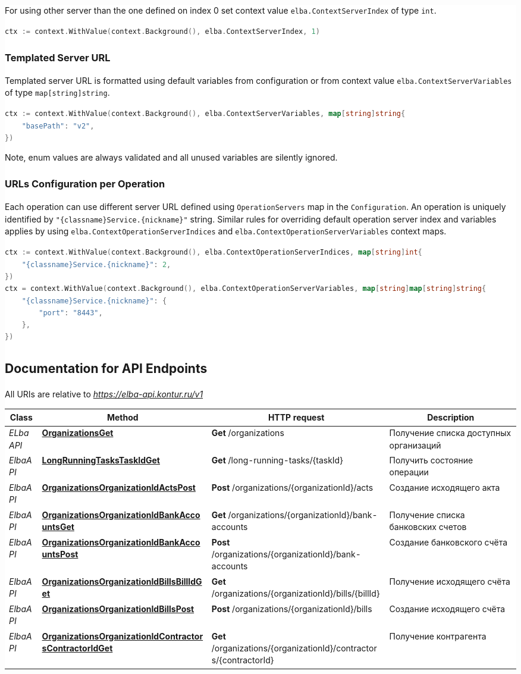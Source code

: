For using other server than the one defined on index 0 set context value `elba.ContextServerIndex` of type `int`.

```go
ctx := context.WithValue(context.Background(), elba.ContextServerIndex, 1)
```

### Templated Server URL

Templated server URL is formatted using default variables from configuration or from context value `elba.ContextServerVariables` of type `map[string]string`.

```go
ctx := context.WithValue(context.Background(), elba.ContextServerVariables, map[string]string{
	"basePath": "v2",
})
```

Note, enum values are always validated and all unused variables are silently ignored.

### URLs Configuration per Operation

Each operation can use different server URL defined using `OperationServers` map in the `Configuration`.
An operation is uniquely identified by `"{classname}Service.{nickname}"` string.
Similar rules for overriding default operation server index and variables applies by using `elba.ContextOperationServerIndices` and `elba.ContextOperationServerVariables` context maps.

```go
ctx := context.WithValue(context.Background(), elba.ContextOperationServerIndices, map[string]int{
	"{classname}Service.{nickname}": 2,
})
ctx = context.WithValue(context.Background(), elba.ContextOperationServerVariables, map[string]map[string]string{
	"{classname}Service.{nickname}": {
		"port": "8443",
	},
})
```

## Documentation for API Endpoints

All URIs are relative to *https://elba-api.kontur.ru/v1*

Class | Method | HTTP request | Description
------------ | ------------- | ------------- | -------------
*ELbaAPI* | [**OrganizationsGet**](docs/ELbaAPI.md#organizationsget) | **Get** /organizations | Получение списка доступных организаций
*ElbaAPI* | [**LongRunningTasksTaskIdGet**](docs/ElbaAPI.md#longrunningtaskstaskidget) | **Get** /long-running-tasks/{taskId} | Получить состояние операции
*ElbaAPI* | [**OrganizationsOrganizationIdActsPost**](docs/ElbaAPI.md#organizationsorganizationidactspost) | **Post** /organizations/{organizationId}/acts | Создание исходящего акта
*ElbaAPI* | [**OrganizationsOrganizationIdBankAccountsGet**](docs/ElbaAPI.md#organizationsorganizationidbankaccountsget) | **Get** /organizations/{organizationId}/bank-accounts | Получение списка банковских счетов
*ElbaAPI* | [**OrganizationsOrganizationIdBankAccountsPost**](docs/ElbaAPI.md#organizationsorganizationidbankaccountspost) | **Post** /organizations/{organizationId}/bank-accounts | Создание банковского счёта
*ElbaAPI* | [**OrganizationsOrganizationIdBillsBillIdGet**](docs/ElbaAPI.md#organizationsorganizationidbillsbillidget) | **Get** /organizations/{organizationId}/bills/{billId} | Получение исходящего счёта
*ElbaAPI* | [**OrganizationsOrganizationIdBillsPost**](docs/ElbaAPI.md#organizationsorganizationidbillspost) | **Post** /organizations/{organizationId}/bills | Создание исходящего счёта
*ElbaAPI* | [**OrganizationsOrganizationIdContractorsContractorIdGet**](docs/ElbaAPI.md#organizationsorganizationidcontractorscontractoridget) | **Get** /organizations/{organizationId}/contractors/{contractorId} | Получение контрагента